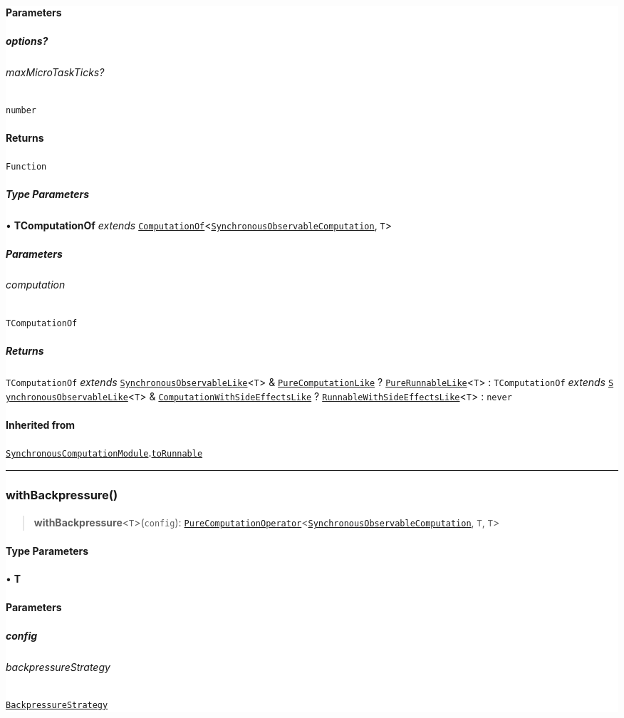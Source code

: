 #### Parameters

##### options?

###### maxMicroTaskTicks?

`number`

#### Returns

`Function`

##### Type Parameters

• **TComputationOf** *extends* [`ComputationOf`](../../type-aliases/ComputationOf.md)\<[`SynchronousObservableComputation`](SynchronousObservableComputation.md), `T`\>

##### Parameters

###### computation

`TComputationOf`

##### Returns

`TComputationOf` *extends* [`SynchronousObservableLike`](../../interfaces/SynchronousObservableLike.md)\<`T`\> & [`PureComputationLike`](../../interfaces/PureComputationLike.md) ? [`PureRunnableLike`](../../interfaces/PureRunnableLike.md)\<`T`\> : `TComputationOf` *extends* [`SynchronousObservableLike`](../../interfaces/SynchronousObservableLike.md)\<`T`\> & [`ComputationWithSideEffectsLike`](../../interfaces/ComputationWithSideEffectsLike.md) ? [`RunnableWithSideEffectsLike`](../../interfaces/RunnableWithSideEffectsLike.md)\<`T`\> : `never`

#### Inherited from

[`SynchronousComputationModule`](../../interfaces/SynchronousComputationModule.md).[`toRunnable`](../../interfaces/SynchronousComputationModule.md#torunnable)

***

### withBackpressure()

> **withBackpressure**\<`T`\>(`config`): [`PureComputationOperator`](../../type-aliases/PureComputationOperator.md)\<[`SynchronousObservableComputation`](SynchronousObservableComputation.md), `T`, `T`\>

#### Type Parameters

• **T**

#### Parameters

##### config

###### backpressureStrategy

[`BackpressureStrategy`](../../../utils/type-aliases/BackpressureStrategy.md)
